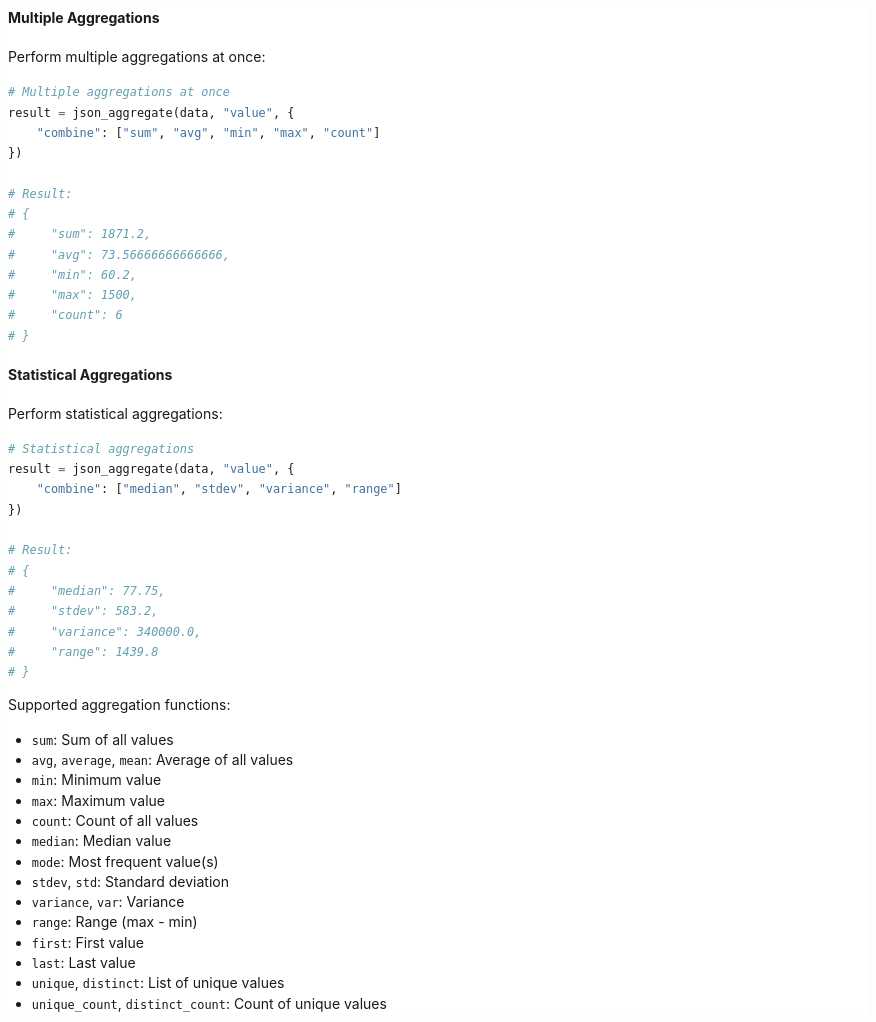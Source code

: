 <a name="multiple-aggregations-anchor"></a>
#### Multiple Aggregations

Perform multiple aggregations at once:

```python
# Multiple aggregations at once
result = json_aggregate(data, "value", {
    "combine": ["sum", "avg", "min", "max", "count"]
})

# Result:
# {
#     "sum": 1871.2,
#     "avg": 73.56666666666666,
#     "min": 60.2,
#     "max": 1500,
#     "count": 6
# }
```

<a name="statistical-aggregations-anchor"></a>
#### Statistical Aggregations

Perform statistical aggregations:

```python
# Statistical aggregations
result = json_aggregate(data, "value", {
    "combine": ["median", "stdev", "variance", "range"]
})

# Result:
# {
#     "median": 77.75,
#     "stdev": 583.2,
#     "variance": 340000.0,
#     "range": 1439.8
# }
```

Supported aggregation functions:
- `sum`: Sum of all values
- `avg`, `average`, `mean`: Average of all values
- `min`: Minimum value
- `max`: Maximum value
- `count`: Count of all values
- `median`: Median value
- `mode`: Most frequent value(s)
- `stdev`, `std`: Standard deviation
- `variance`, `var`: Variance
- `range`: Range (max - min)
- `first`: First value
- `last`: Last value
- `unique`, `distinct`: List of unique values
- `unique_count`, `distinct_count`: Count of unique values
